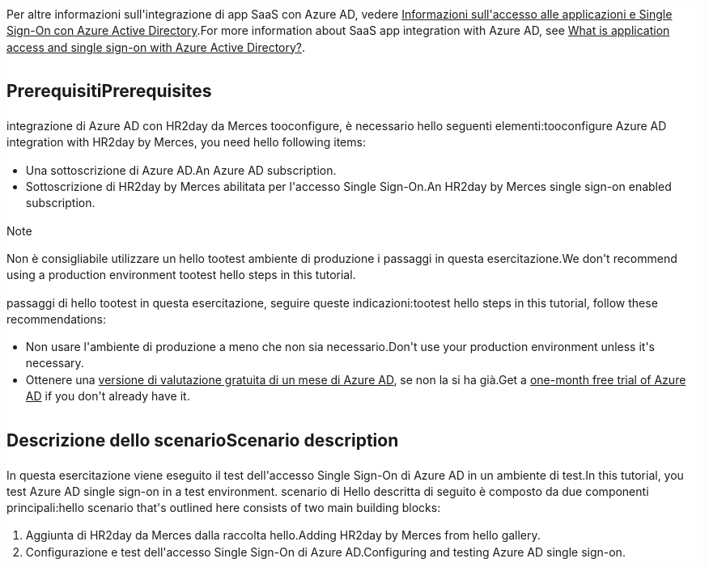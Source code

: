 <span data-ttu-id="b1273-109">Per altre informazioni sull'integrazione di app SaaS con Azure AD, vedere [Informazioni sull'accesso alle applicazioni e Single Sign-On con Azure Active Directory](active-directory-appssoaccess-whatis.md).</span><span class="sxs-lookup"><span data-stu-id="b1273-109">For more information about SaaS app integration with Azure AD, see [What is application access and single sign-on with Azure Active Directory?](active-directory-appssoaccess-whatis.md).</span></span>

## <a name="prerequisites"></a><span data-ttu-id="b1273-110">Prerequisiti</span><span class="sxs-lookup"><span data-stu-id="b1273-110">Prerequisites</span></span>

<span data-ttu-id="b1273-111">integrazione di Azure AD con HR2day da Merces tooconfigure, è necessario hello seguenti elementi:</span><span class="sxs-lookup"><span data-stu-id="b1273-111">tooconfigure Azure AD integration with HR2day by Merces, you need hello following items:</span></span>

- <span data-ttu-id="b1273-112">Una sottoscrizione di Azure AD.</span><span class="sxs-lookup"><span data-stu-id="b1273-112">An Azure AD subscription.</span></span>
- <span data-ttu-id="b1273-113">Sottoscrizione di HR2day by Merces abilitata per l'accesso Single Sign-On.</span><span class="sxs-lookup"><span data-stu-id="b1273-113">An HR2day by Merces single sign-on enabled subscription.</span></span>

> [!NOTE]
> <span data-ttu-id="b1273-114">Non è consigliabile utilizzare un hello tootest ambiente di produzione i passaggi in questa esercitazione.</span><span class="sxs-lookup"><span data-stu-id="b1273-114">We don't recommend using a production environment tootest hello steps in this tutorial.</span></span>

<span data-ttu-id="b1273-115">passaggi di hello tootest in questa esercitazione, seguire queste indicazioni:</span><span class="sxs-lookup"><span data-stu-id="b1273-115">tootest hello steps in this tutorial, follow these recommendations:</span></span>

- <span data-ttu-id="b1273-116">Non usare l'ambiente di produzione a meno che non sia necessario.</span><span class="sxs-lookup"><span data-stu-id="b1273-116">Don't use your production environment unless it's necessary.</span></span>
- <span data-ttu-id="b1273-117">Ottenere una [versione di valutazione gratuita di un mese di Azure AD](https://azure.microsoft.com/pricing/free-trial/), se non la si ha già.</span><span class="sxs-lookup"><span data-stu-id="b1273-117">Get a [one-month free trial of Azure AD](https://azure.microsoft.com/pricing/free-trial/) if you don't already have it.</span></span>  

## <a name="scenario-description"></a><span data-ttu-id="b1273-118">Descrizione dello scenario</span><span class="sxs-lookup"><span data-stu-id="b1273-118">Scenario description</span></span>
<span data-ttu-id="b1273-119">In questa esercitazione viene eseguito il test dell'accesso Single Sign-On di Azure AD in un ambiente di test.</span><span class="sxs-lookup"><span data-stu-id="b1273-119">In this tutorial, you test Azure AD single sign-on in a test environment.</span></span> <span data-ttu-id="b1273-120">scenario di Hello descritta di seguito è composto da due componenti principali:</span><span class="sxs-lookup"><span data-stu-id="b1273-120">hello scenario that's outlined here consists of two main building blocks:</span></span>

1. <span data-ttu-id="b1273-121">Aggiunta di HR2day da Merces dalla raccolta hello.</span><span class="sxs-lookup"><span data-stu-id="b1273-121">Adding HR2day by Merces from hello gallery.</span></span>
2. <span data-ttu-id="b1273-122">Configurazione e test dell'accesso Single Sign-On di Azure AD.</span><span class="sxs-lookup"><span data-stu-id="b1273-122">Configuring and testing Azure AD single sign-on.</span></span>


[1]: ./media/active-directory-saas-hr2day-tutorial/tutorial_general_01.png
[2]: ./media/active-directory-saas-hr2day-tutorial/tutorial_general_02.png
[3]: ./media/active-directory-saas-hr2day-tutorial/tutorial_general_03.png
[4]: ./media/active-directory-saas-hr2day-tutorial/tutorial_general_04.png
[100]: ./media/active-directory-saas-hr2day-tutorial/tutorial_general_100.png
[200]: ./media/active-directory-saas-hr2day-tutorial/tutorial_general_200.png
[201]: ./media/active-directory-saas-hr2day-tutorial/tutorial_general_201.png
[202]: ./media/active-directory-saas-hr2day-tutorial/tutorial_general_202.png
[203]: ./media/active-directory-saas-hr2day-tutorial/tutorial_general_203.png